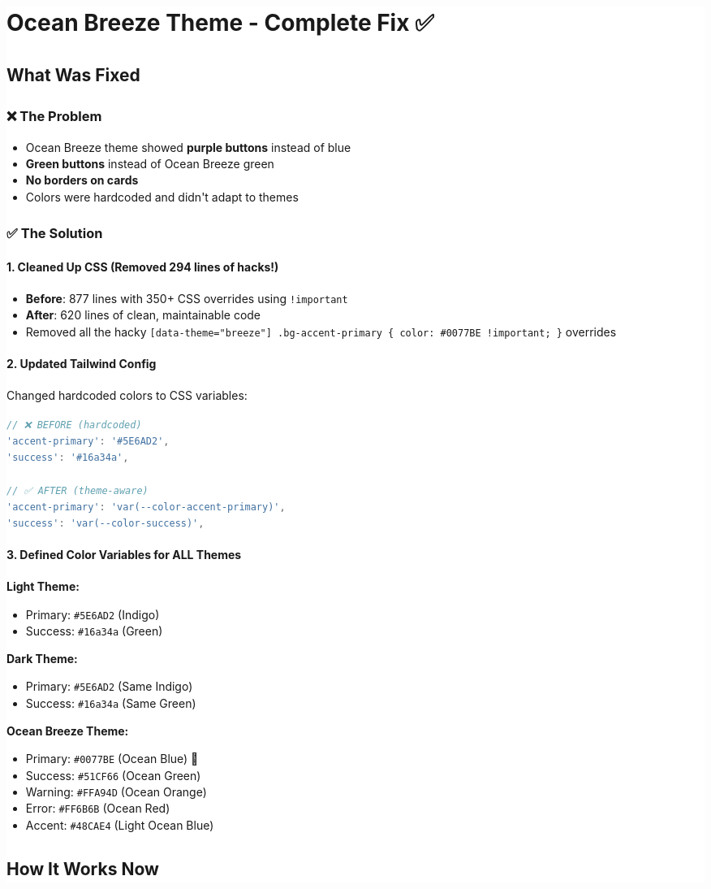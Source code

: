 # Ocean Breeze Theme - Complete Fix ✅

## What Was Fixed

### ❌ The Problem
- Ocean Breeze theme showed **purple buttons** instead of blue
- **Green buttons** instead of Ocean Breeze green
- **No borders on cards**
- Colors were hardcoded and didn't adapt to themes

### ✅ The Solution

#### 1. **Cleaned Up CSS** (Removed 294 lines of hacks!)
- **Before**: 877 lines with 350+ CSS overrides using `!important`
- **After**: 620 lines of clean, maintainable code
- Removed all the hacky `[data-theme="breeze"] .bg-accent-primary { color: #0077BE !important; }` overrides

#### 2. **Updated Tailwind Config** 
Changed hardcoded colors to CSS variables:

```javascript
// ❌ BEFORE (hardcoded)
'accent-primary': '#5E6AD2',
'success': '#16a34a',

// ✅ AFTER (theme-aware)
'accent-primary': 'var(--color-accent-primary)',
'success': 'var(--color-success)',
```

#### 3. **Defined Color Variables for ALL Themes**

**Light Theme:**
- Primary: `#5E6AD2` (Indigo)
- Success: `#16a34a` (Green)

**Dark Theme:**
- Primary: `#5E6AD2` (Same Indigo)
- Success: `#16a34a` (Same Green)

**Ocean Breeze Theme:**
- Primary: `#0077BE` (Ocean Blue) 🌊
- Success: `#51CF66` (Ocean Green)
- Warning: `#FFA94D` (Ocean Orange)
- Error: `#FF6B6B` (Ocean Red)
- Accent: `#48CAE4` (Light Ocean Blue)

## How It Works Now
